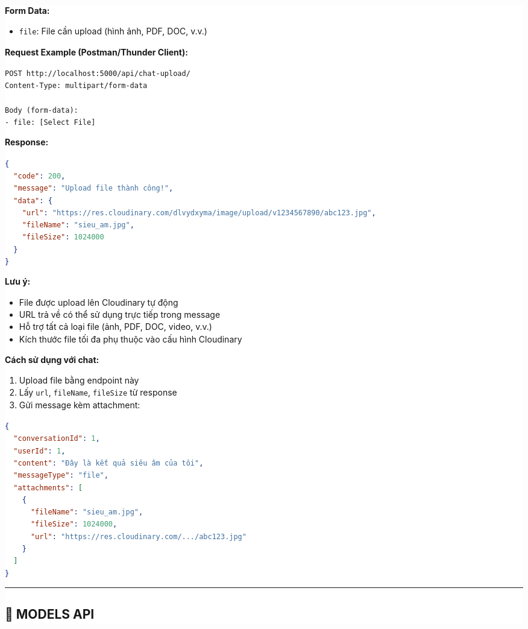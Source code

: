**Form Data:**
- `file`: File cần upload (hình ảnh, PDF, DOC, v.v.)

**Request Example (Postman/Thunder Client):**
```
POST http://localhost:5000/api/chat-upload/
Content-Type: multipart/form-data

Body (form-data):
- file: [Select File]
```

**Response:**
```json
{
  "code": 200,
  "message": "Upload file thành công!",
  "data": {
    "url": "https://res.cloudinary.com/dlvydxyma/image/upload/v1234567890/abc123.jpg",
    "fileName": "sieu_am.jpg",
    "fileSize": 1024000
  }
}
```

**Lưu ý:**
- File được upload lên Cloudinary tự động
- URL trả về có thể sử dụng trực tiếp trong message
- Hỗ trợ tất cả loại file (ảnh, PDF, DOC, video, v.v.)
- Kích thước file tối đa phụ thuộc vào cấu hình Cloudinary

**Cách sử dụng với chat:**
1. Upload file bằng endpoint này
2. Lấy `url`, `fileName`, `fileSize` từ response
3. Gửi message kèm attachment:
```json
{
  "conversationId": 1,
  "userId": 1,
  "content": "Đây là kết quả siêu âm của tôi",
  "messageType": "file",
  "attachments": [
    {
      "fileName": "sieu_am.jpg",
      "fileSize": 1024000,
      "url": "https://res.cloudinary.com/.../abc123.jpg"
    }
  ]
}
```

---

## 🤖 MODELS API
